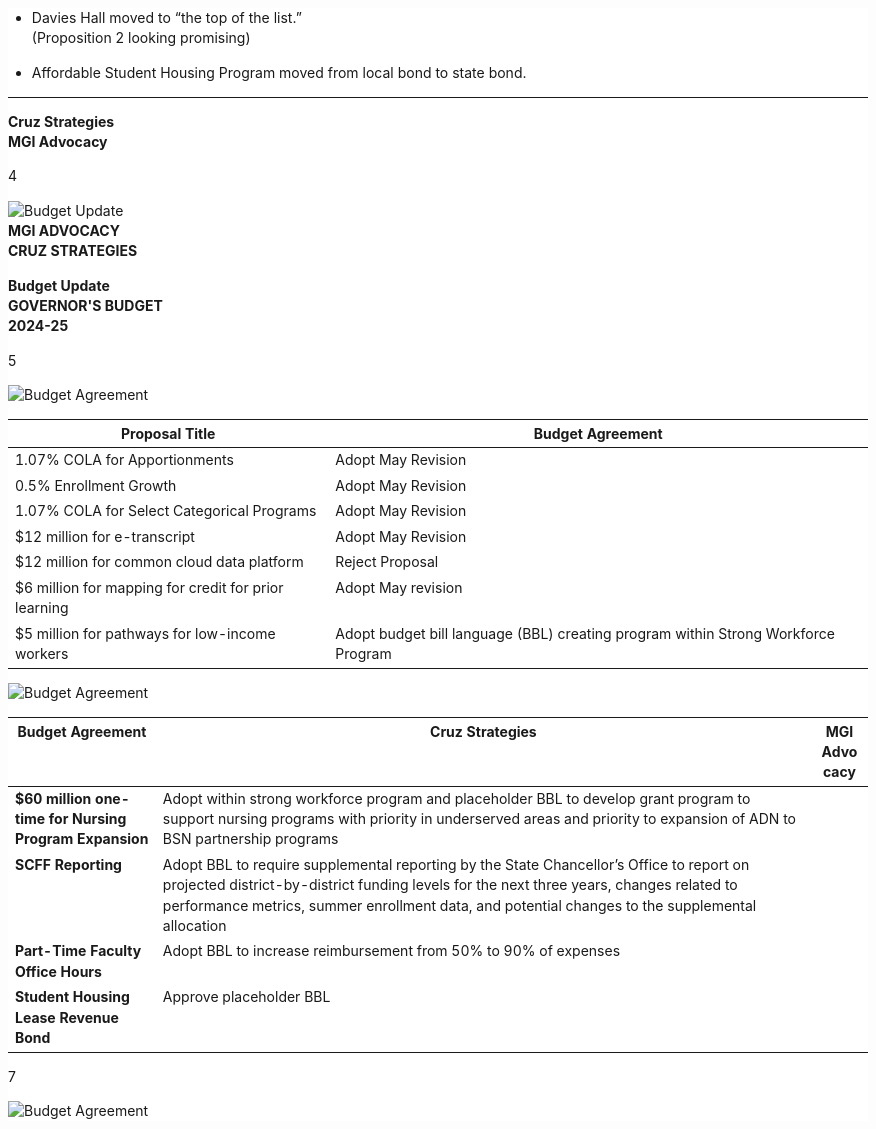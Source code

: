 - Davies Hall moved to “the top of the list.”  
  (Proposition 2 looking promising)

- Affordable Student Housing Program moved from local bond to state bond.

---

**Cruz Strategies**  
**MGI Advocacy**  

4

![Budget Update](https://via.placeholder.com/150)  
**MGI ADVOCACY**  
**CRUZ STRATEGIES**  

**Budget Update**  
**GOVERNOR'S BUDGET**  
**2024-25**  

5

![Budget Agreement](https://via.placeholder.com/768x993.png?text=Budget+Agreement)

| Proposal Title                                         | Budget Agreement                                           |
|-------------------------------------------------------|-----------------------------------------------------------|
| 1.07% COLA for Apportionments                         | Adopt May Revision                                        |
| 0.5% Enrollment Growth                                 | Adopt May Revision                                        |
| 1.07% COLA for Select Categorical Programs            | Adopt May Revision                                        |
| $12 million for e-transcript                          | Adopt May Revision                                        |
| $12 million for common cloud data platform            | Reject Proposal                                           |
| $6 million for mapping for credit for prior learning  | Adopt May revision                                        |
| $5 million for pathways for low-income workers        | Adopt budget bill language (BBL) creating program within Strong Workforce Program |

![Budget Agreement](https://via.placeholder.com/768x993.png?text=Budget+Agreement)

| **Budget Agreement** | **Cruz Strategies** | **MGI Advocacy** |
|----------------------|---------------------|-------------------|
| **$60 million one-time for Nursing Program Expansion** | Adopt within strong workforce program and placeholder BBL to develop grant program to support nursing programs with priority in underserved areas and priority to expansion of ADN to BSN partnership programs | |
| **SCFF Reporting** | Adopt BBL to require supplemental reporting by the State Chancellor’s Office to report on projected district-by-district funding levels for the next three years, changes related to performance metrics, summer enrollment data, and potential changes to the supplemental allocation | |
| **Part-Time Faculty Office Hours** | Adopt BBL to increase reimbursement from 50% to 90% of expenses | |
| **Student Housing Lease Revenue Bond** | Approve placeholder BBL | |

7

![Budget Agreement](https://via.placeholder.com/768x993.png?text=Budget+Agreement)
